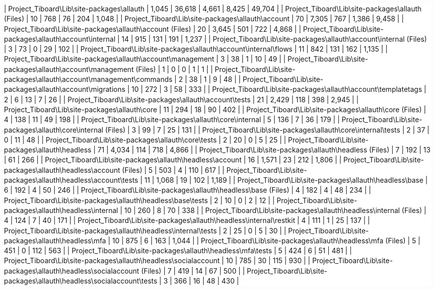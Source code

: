 | Project_Tiboard\\Lib\\site-packages\\allauth | 1,045 | 36,618 | 4,661 | 8,425 | 49,704 |
| Project_Tiboard\\Lib\\site-packages\\allauth (Files) | 10 | 768 | 76 | 204 | 1,048 |
| Project_Tiboard\\Lib\\site-packages\\allauth\\account | 70 | 7,305 | 767 | 1,386 | 9,458 |
| Project_Tiboard\\Lib\\site-packages\\allauth\\account (Files) | 20 | 3,645 | 501 | 722 | 4,868 |
| Project_Tiboard\\Lib\\site-packages\\allauth\\account\\internal | 14 | 915 | 131 | 191 | 1,237 |
| Project_Tiboard\\Lib\\site-packages\\allauth\\account\\internal (Files) | 3 | 73 | 0 | 29 | 102 |
| Project_Tiboard\\Lib\\site-packages\\allauth\\account\\internal\\flows | 11 | 842 | 131 | 162 | 1,135 |
| Project_Tiboard\\Lib\\site-packages\\allauth\\account\\management | 3 | 38 | 1 | 10 | 49 |
| Project_Tiboard\\Lib\\site-packages\\allauth\\account\\management (Files) | 1 | 0 | 0 | 1 | 1 |
| Project_Tiboard\\Lib\\site-packages\\allauth\\account\\management\\commands | 2 | 38 | 1 | 9 | 48 |
| Project_Tiboard\\Lib\\site-packages\\allauth\\account\\migrations | 10 | 272 | 3 | 58 | 333 |
| Project_Tiboard\\Lib\\site-packages\\allauth\\account\\templatetags | 2 | 6 | 13 | 7 | 26 |
| Project_Tiboard\\Lib\\site-packages\\allauth\\account\\tests | 21 | 2,429 | 118 | 398 | 2,945 |
| Project_Tiboard\\Lib\\site-packages\\allauth\\core | 11 | 294 | 18 | 90 | 402 |
| Project_Tiboard\\Lib\\site-packages\\allauth\\core (Files) | 4 | 138 | 11 | 49 | 198 |
| Project_Tiboard\\Lib\\site-packages\\allauth\\core\\internal | 5 | 136 | 7 | 36 | 179 |
| Project_Tiboard\\Lib\\site-packages\\allauth\\core\\internal (Files) | 3 | 99 | 7 | 25 | 131 |
| Project_Tiboard\\Lib\\site-packages\\allauth\\core\\internal\\tests | 2 | 37 | 0 | 11 | 48 |
| Project_Tiboard\\Lib\\site-packages\\allauth\\core\\tests | 2 | 20 | 0 | 5 | 25 |
| Project_Tiboard\\Lib\\site-packages\\allauth\\headless | 71 | 4,034 | 114 | 718 | 4,866 |
| Project_Tiboard\\Lib\\site-packages\\allauth\\headless (Files) | 7 | 192 | 13 | 61 | 266 |
| Project_Tiboard\\Lib\\site-packages\\allauth\\headless\\account | 16 | 1,571 | 23 | 212 | 1,806 |
| Project_Tiboard\\Lib\\site-packages\\allauth\\headless\\account (Files) | 5 | 503 | 4 | 110 | 617 |
| Project_Tiboard\\Lib\\site-packages\\allauth\\headless\\account\\tests | 11 | 1,068 | 19 | 102 | 1,189 |
| Project_Tiboard\\Lib\\site-packages\\allauth\\headless\\base | 6 | 192 | 4 | 50 | 246 |
| Project_Tiboard\\Lib\\site-packages\\allauth\\headless\\base (Files) | 4 | 182 | 4 | 48 | 234 |
| Project_Tiboard\\Lib\\site-packages\\allauth\\headless\\base\\tests | 2 | 10 | 0 | 2 | 12 |
| Project_Tiboard\\Lib\\site-packages\\allauth\\headless\\internal | 10 | 260 | 8 | 70 | 338 |
| Project_Tiboard\\Lib\\site-packages\\allauth\\headless\\internal (Files) | 4 | 124 | 7 | 40 | 171 |
| Project_Tiboard\\Lib\\site-packages\\allauth\\headless\\internal\\restkit | 4 | 111 | 1 | 25 | 137 |
| Project_Tiboard\\Lib\\site-packages\\allauth\\headless\\internal\\tests | 2 | 25 | 0 | 5 | 30 |
| Project_Tiboard\\Lib\\site-packages\\allauth\\headless\\mfa | 10 | 875 | 6 | 163 | 1,044 |
| Project_Tiboard\\Lib\\site-packages\\allauth\\headless\\mfa (Files) | 5 | 451 | 0 | 112 | 563 |
| Project_Tiboard\\Lib\\site-packages\\allauth\\headless\\mfa\\tests | 5 | 424 | 6 | 51 | 481 |
| Project_Tiboard\\Lib\\site-packages\\allauth\\headless\\socialaccount | 10 | 785 | 30 | 115 | 930 |
| Project_Tiboard\\Lib\\site-packages\\allauth\\headless\\socialaccount (Files) | 7 | 419 | 14 | 67 | 500 |
| Project_Tiboard\\Lib\\site-packages\\allauth\\headless\\socialaccount\\tests | 3 | 366 | 16 | 48 | 430 |
